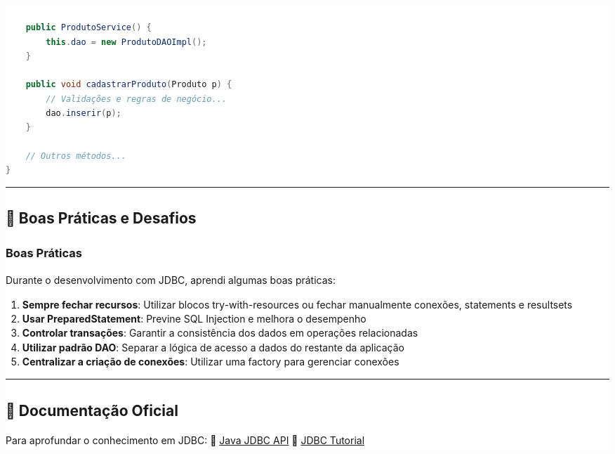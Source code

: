 ```java
    
    public ProdutoService() {
        this.dao = new ProdutoDAOImpl();
    }
    
    public void cadastrarProduto(Produto p) {
        // Validações e regras de negócio...
        dao.inserir(p);
    }
    
    // Outros métodos...
}
```

---

## 🔹 Boas Práticas e Desafios

### Boas Práticas
Durante o desenvolvimento com JDBC, aprendi algumas boas práticas:

1. **Sempre fechar recursos**: Utilizar blocos try-with-resources ou fechar manualmente conexões, statements e resultsets
2. **Usar PreparedStatement**: Previne SQL Injection e melhora o desempenho
3. **Controlar transações**: Garantir a consistência dos dados em operações relacionadas
4. **Utilizar padrão DAO**: Separar a lógica de acesso a dados do restante da aplicação
5. **Centralizar a criação de conexões**: Utilizar uma factory para gerenciar conexões

---

## 📂 Documentação Oficial
Para aprofundar o conhecimento em JDBC:
🔗 [Java JDBC API](https://docs.oracle.com/javase/8/docs/technotes/guides/jdbc/)
🔗 [JDBC Tutorial](https://docs.oracle.com/javase/tutorial/jdbc/basics/index.html)
